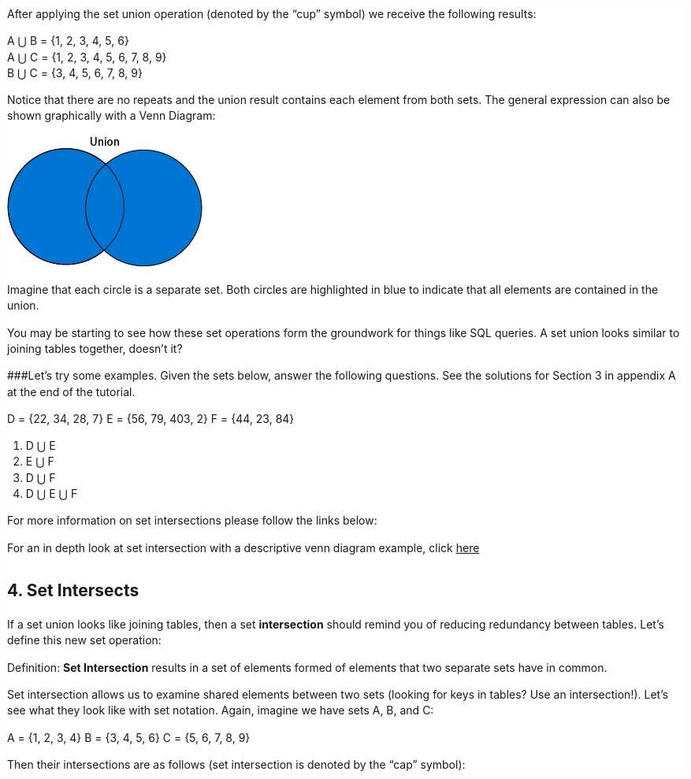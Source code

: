 After applying the set union operation (denoted by the “cup” symbol) we receive the following results:

A ⋃ B = {1, 2, 3, 4, 5, 6}  	
A ⋃ C = {1, 2, 3, 4, 5, 6, 7, 8, 9}	 
B ⋃ C = {3, 4, 5, 6, 7, 8, 9}  

Notice that there are no repeats and the union result contains each element from both sets. The general expression can also be shown graphically with a Venn Diagram:

![Union](./images/venn1.jpg "Union")

Imagine that each circle is a separate set. Both circles are highlighted in blue to indicate that all elements are contained in the union. 

You may be starting to see how these set operations form the groundwork for things like SQL queries. A set union looks similar to joining tables together, doesn’t it?

###Let’s try some examples. Given the sets below, answer the following questions. See the solutions for Section 3 in appendix A at the end of the tutorial.

D = {22, 34, 28, 7}  		E = {56, 79, 403, 2}   		F = {44, 23, 84}  

1. D ⋃ E  
2. E ⋃ F  
3. D ⋃ F  
4. D ⋃ E ⋃ F  

For more information on set intersections please follow the links below:  

For an in depth look at set intersection with a descriptive venn diagram example, click [here](https://www.basic-mathematics.com/union-of-sets.html)

## 4. Set Intersects

If a set union looks like joining tables, then a set **intersection** should remind you of reducing redundancy between tables. Let’s define this new set operation:

Definition: **Set Intersection** results in a set of elements formed of elements that two separate sets have in common.

Set intersection allows us to examine shared elements between two sets (looking for keys in tables? Use an intersection!). Let’s see what they look like with set notation. Again, imagine we have sets A, B, and C:

A = {1, 2, 3, 4}  			 B = {3, 4, 5, 6}  		 C = {5, 6, 7, 8, 9}   

Then their intersections are as follows (set intersection is denoted by the “cap” symbol): 
